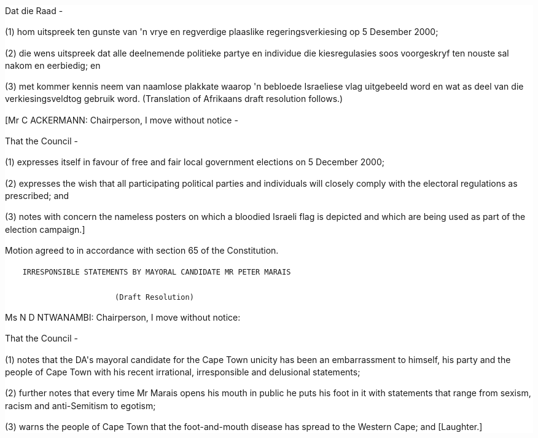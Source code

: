   Dat die Raad -


  (1) hom uitspreek ten gunste van 'n vrye en regverdige plaaslike
       regeringsverkiesing op 5 Desember 2000;


  (2) die wens uitspreek dat alle deelnemende politieke partye en individue
       die kiesregulasies soos voorgeskryf ten nouste sal nakom en
       eerbiedig; en


  (3) met kommer kennis neem van naamlose plakkate waarop 'n bebloede
       Israeliese vlag uitgebeeld word en wat as deel van die
       verkiesingsveldtog gebruik word.
(Translation of Afrikaans draft resolution follows.)

[Mr C ACKERMANN: Chairperson, I move without notice -


  That the Council -


  (1) expresses itself in favour of free and fair local government
       elections on 5 December 2000;


  (2) expresses the wish that all participating political parties and
       individuals will closely comply with the electoral regulations as
       prescribed; and


  (3) notes with concern the nameless posters on which a bloodied Israeli
       flag is depicted and which are being used as part of the election
       campaign.]

Motion agreed to in accordance with section 65 of the Constitution.

        IRRESPONSIBLE STATEMENTS BY MAYORAL CANDIDATE MR PETER MARAIS

                             (Draft Resolution)

Ms N D NTWANAMBI: Chairperson, I move without notice:


  That the Council -


  (1) notes that the DA's mayoral candidate for the Cape Town unicity has
       been an embarrassment to himself, his party and the people of Cape
       Town with his recent irrational, irresponsible and delusional
       statements;


  (2) further notes that every time Mr Marais opens his mouth in public he
       puts his foot in it with statements that range from sexism, racism
       and anti-Semitism to egotism;


  (3) warns the people of Cape Town that the foot-and-mouth disease has
       spread to the Western Cape; and
[Laughter.]

